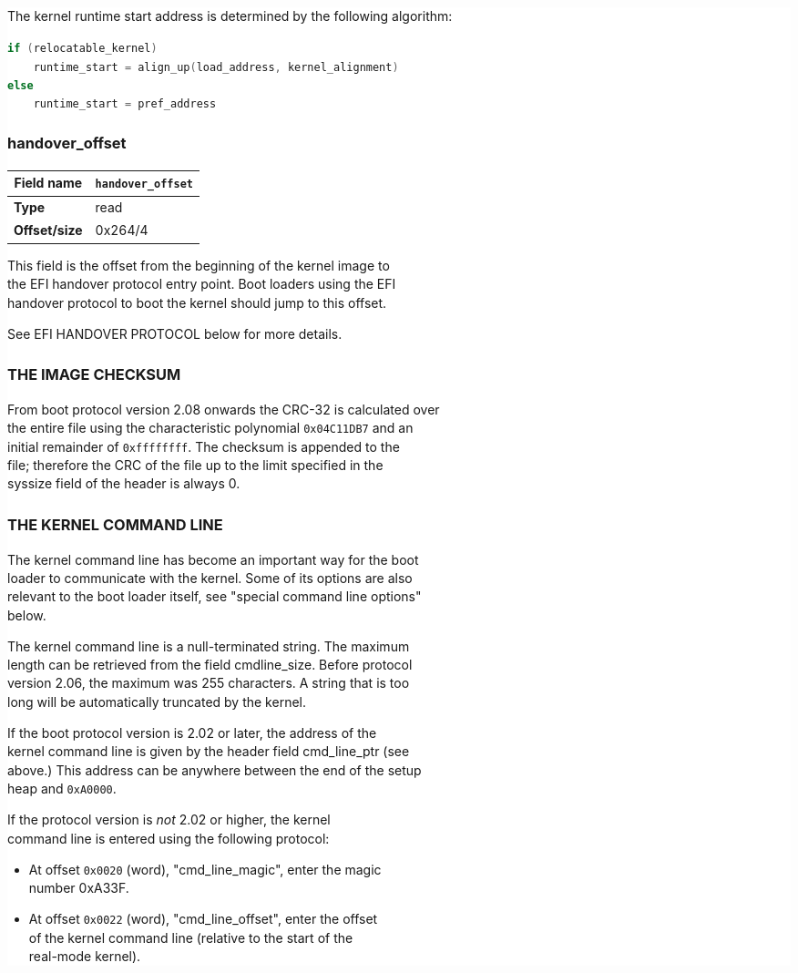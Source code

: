 The kernel runtime start address is determined by the following algorithm:

```c
if (relocatable_kernel)
	runtime_start = align_up(load_address, kernel_alignment)
else
	runtime_start = pref_address
```

### handover_offset

| **Field name**  | `handover_offset` |
|-----------------|-------------------|
| **Type**        | read              |
| **Offset/size** | 0x264/4           |

This field is the offset from the beginning of the kernel image to  
the EFI handover protocol entry point. Boot loaders using the EFI  
handover protocol to boot the kernel should jump to this offset.

See EFI HANDOVER PROTOCOL below for more details.

### THE IMAGE CHECKSUM

From boot protocol version 2.08 onwards the CRC-32 is calculated over  
the entire file using the characteristic polynomial `0x04C11DB7` and an  
initial remainder of `0xffffffff`. The checksum is appended to the  
file; therefore the CRC of the file up to the limit specified in the  
syssize field of the header is always 0.

### THE KERNEL COMMAND LINE

The kernel command line has become an important way for the boot  
loader to communicate with the kernel. Some of its options are also  
relevant to the boot loader itself, see "special command line options"  
below.

The kernel command line is a null-terminated string. The maximum  
length can be retrieved from the field cmdline_size. Before protocol  
version 2.06, the maximum was 255 characters. A string that is too  
long will be automatically truncated by the kernel.

If the boot protocol version is 2.02 or later, the address of the  
kernel command line is given by the header field cmd_line_ptr (see  
above.) This address can be anywhere between the end of the setup  
heap and `0xA0000`.

If the protocol version is *not* 2.02 or higher, the kernel  
command line is entered using the following protocol:

-	At offset `0x0020` (word), "cmd_line_magic", enter the magic  
	number 0xA33F.

-	At offset `0x0022` (word), "cmd_line_offset", enter the offset  
	of the kernel command line (relative to the start of the  
	real-mode kernel).
